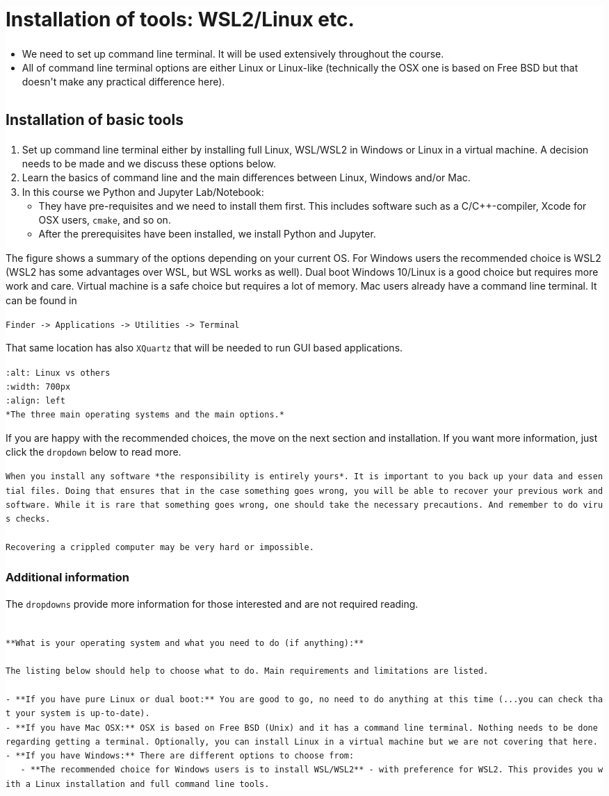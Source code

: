 # Installation of tools: WSL2/Linux etc.

- We need to set up command line terminal. It will be used extensively throughout the course.
- All of command line terminal options are either Linux or Linux-like (technically the OSX one is based on Free BSD but that doesn't make any practical difference here).


## Installation of basic tools

1. Set up command line terminal either by installing full Linux, WSL/WSL2 in Windows or Linux in a virtual machine. A decision needs to be made and we discuss these options below.
2. Learn the basics of command line and the main differences between Linux, Windows and/or Mac.
3. In this course we  Python and Jupyter Lab/Notebook:
    - They have pre-requisites and we need to install them first. This includes software such as a C/C++-compiler, Xcode for OSX users, `cmake`, and so on.
   - After the prerequisites have been installed, we install  Python and Jupyter.

The figure shows a summary of the options depending on your current OS. For Windows users the recommended choice is WSL2 (WSL2 has some advantages over WSL, but WSL works as well). Dual boot Windows 10/Linux is a good choice but requires more work and care. Virtual machine is a safe choice but requires a lot of memory. Mac users already have a command line terminal. It can be found in
```
Finder -> Applications -> Utilities -> Terminal
```
That same location has also `XQuartz` that will be needed to run GUI based applications.

```{figure} ../week01/img/linux-decision.svg
:alt: Linux vs others
:width: 700px
:align: left
*The three main operating systems and the main options.* 
```

If you are happy with the recommended choices, the move on the next section and installation. If you want more information, just click the `dropdown` below to read more.

```{important}
When you install any software *the responsibility is entirely yours*. It is important to you back up your data and essential files. Doing that ensures that in the case something goes wrong, you will be able to recover your previous work and software. While it is rare that something goes wrong, one should take the necessary precautions. And remember to do virus checks.

Recovering a crippled computer may be very hard or impossible.
```

### Additional information 

The `dropdowns` provide more information for those interested and are not required reading.

````{dropdown} **Pre-installation considerations**

**What is your operating system and what you need to do (if anything):**

The listing below should help to choose what to do. Main requirements and limitations are listed.

- **If you have pure Linux or dual boot:** You are good to go, no need to do anything at this time (...you can check that your system is up-to-date).
- **If you have Mac OSX:** OSX is based on Free BSD (Unix) and it has a command line terminal. Nothing needs to be done regarding getting a terminal. Optionally, you can install Linux in a virtual machine but we are not covering that here.
- **If you have Windows:** There are different options to choose from:
   - **The recommended choice for Windows users is to install WSL/WSL2** - with preference for WSL2. This provides you with a Linux installation and full command line tools. 
````
